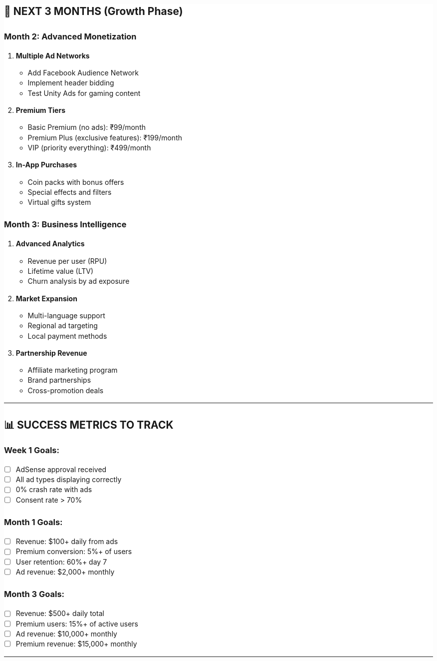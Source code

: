 ## 🎯 **NEXT 3 MONTHS (Growth Phase)**

### **Month 2: Advanced Monetization**
1. **Multiple Ad Networks**
   - Add Facebook Audience Network
   - Implement header bidding
   - Test Unity Ads for gaming content

2. **Premium Tiers**
   - Basic Premium (no ads): ₹99/month
   - Premium Plus (exclusive features): ₹199/month
   - VIP (priority everything): ₹499/month

3. **In-App Purchases**
   - Coin packs with bonus offers
   - Special effects and filters
   - Virtual gifts system

### **Month 3: Business Intelligence**
1. **Advanced Analytics**
   - Revenue per user (RPU)
   - Lifetime value (LTV)
   - Churn analysis by ad exposure

2. **Market Expansion**
   - Multi-language support
   - Regional ad targeting
   - Local payment methods

3. **Partnership Revenue**
   - Affiliate marketing program
   - Brand partnerships
   - Cross-promotion deals

---

## 📊 **SUCCESS METRICS TO TRACK**

### **Week 1 Goals:**
- [ ] AdSense approval received
- [ ] All ad types displaying correctly
- [ ] 0% crash rate with ads
- [ ] Consent rate > 70%

### **Month 1 Goals:**
- [ ] Revenue: $100+ daily from ads
- [ ] Premium conversion: 5%+ of users
- [ ] User retention: 60%+ day 7
- [ ] Ad revenue: $2,000+ monthly

### **Month 3 Goals:**
- [ ] Revenue: $500+ daily total
- [ ] Premium users: 15%+ of active users
- [ ] Ad revenue: $10,000+ monthly
- [ ] Premium revenue: $15,000+ monthly

---
